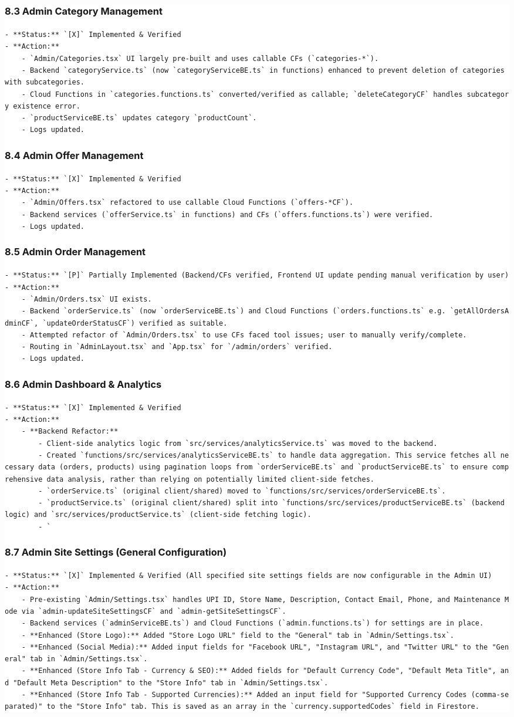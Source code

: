 ### 8.3 Admin Category Management
    - **Status:** `[X]` Implemented & Verified
    - **Action:**
        - `Admin/Categories.tsx` UI largely pre-built and uses callable CFs (`categories-*`).
        - Backend `categoryService.ts` (now `categoryServiceBE.ts` in functions) enhanced to prevent deletion of categories with subcategories.
        - Cloud Functions in `categories.functions.ts` converted/verified as callable; `deleteCategoryCF` handles subcategory existence error.
        - `productServiceBE.ts` updates category `productCount`.
        - Logs updated.

### 8.4 Admin Offer Management
    - **Status:** `[X]` Implemented & Verified
    - **Action:**
        - `Admin/Offers.tsx` refactored to use callable Cloud Functions (`offers-*CF`).
        - Backend services (`offerService.ts` in functions) and CFs (`offers.functions.ts`) were verified.
        - Logs updated.

### 8.5 Admin Order Management
    - **Status:** `[P]` Partially Implemented (Backend/CFs verified, Frontend UI update pending manual verification by user)
    - **Action:**
        - `Admin/Orders.tsx` UI exists.
        - Backend `orderService.ts` (now `orderServiceBE.ts`) and Cloud Functions (`orders.functions.ts` e.g. `getAllOrdersAdminCF`, `updateOrderStatusCF`) verified as suitable.
        - Attempted refactor of `Admin/Orders.tsx` to use CFs faced tool issues; user to manually verify/complete.
        - Routing in `AdminLayout.tsx` and `App.tsx` for `/admin/orders` verified.
        - Logs updated.

### 8.6 Admin Dashboard & Analytics
    - **Status:** `[X]` Implemented & Verified
    - **Action:**
        - **Backend Refactor:**
            - Client-side analytics logic from `src/services/analyticsService.ts` was moved to the backend.
            - Created `functions/src/services/analyticsServiceBE.ts` to handle data aggregation. This service fetches all necessary data (orders, products) using pagination loops from `orderServiceBE.ts` and `productServiceBE.ts` to ensure comprehensive data analysis, rather than relying on potentially limited client-side fetches.
            - `orderService.ts` (original client/shared) moved to `functions/src/services/orderServiceBE.ts`.
            - `productService.ts` (original client/shared) split into `functions/src/services/productServiceBE.ts` (backend logic) and `src/services/productService.ts` (client-side fetching logic).
            - `

### 8.7 Admin Site Settings (General Configuration)
    - **Status:** `[X]` Implemented & Verified (All specified site settings fields are now configurable in the Admin UI)
    - **Action:**
        - Pre-existing `Admin/Settings.tsx` handles UPI ID, Store Name, Description, Contact Email, Phone, and Maintenance Mode via `admin-updateSiteSettingsCF` and `admin-getSiteSettingsCF`.
        - Backend services (`adminServiceBE.ts`) and Cloud Functions (`admin.functions.ts`) for settings are in place.
        - **Enhanced (Store Logo):** Added "Store Logo URL" field to the "General" tab in `Admin/Settings.tsx`.
        - **Enhanced (Social Media):** Added input fields for "Facebook URL", "Instagram URL", and "Twitter URL" to the "General" tab in `Admin/Settings.tsx`.
        - **Enhanced (Store Info Tab - Currency & SEO):** Added fields for "Default Currency Code", "Default Meta Title", and "Default Meta Description" to the "Store Info" tab in `Admin/Settings.tsx`.
        - **Enhanced (Store Info Tab - Supported Currencies):** Added an input field for "Supported Currency Codes (comma-separated)" to the "Store Info" tab. This is saved as an array in the `currency.supportedCodes` field in Firestore.
